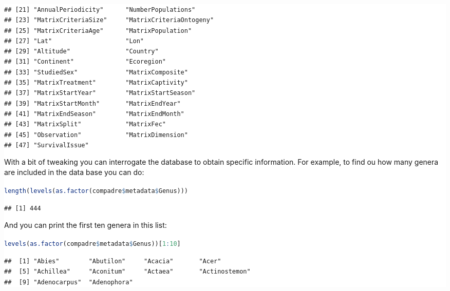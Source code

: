     ## [21] "AnnualPeriodicity"      "NumberPopulations"     
    ## [23] "MatrixCriteriaSize"     "MatrixCriteriaOntogeny"
    ## [25] "MatrixCriteriaAge"      "MatrixPopulation"      
    ## [27] "Lat"                    "Lon"                   
    ## [29] "Altitude"               "Country"               
    ## [31] "Continent"              "Ecoregion"             
    ## [33] "StudiedSex"             "MatrixComposite"       
    ## [35] "MatrixTreatment"        "MatrixCaptivity"       
    ## [37] "MatrixStartYear"        "MatrixStartSeason"     
    ## [39] "MatrixStartMonth"       "MatrixEndYear"         
    ## [41] "MatrixEndSeason"        "MatrixEndMonth"        
    ## [43] "MatrixSplit"            "MatrixFec"             
    ## [45] "Observation"            "MatrixDimension"       
    ## [47] "SurvivalIssue"

With a bit of tweaking you can interrogate the database to obtain specific information. For example, to find ou how many genera are included in the data base you can do:

``` r
length(levels(as.factor(compadre$metadata$Genus)))
```

    ## [1] 444

And you can print the first ten genera in this list:

``` r
levels(as.factor(compadre$metadata$Genus))[1:10]
```

    ##  [1] "Abies"        "Abutilon"     "Acacia"       "Acer"        
    ##  [5] "Achillea"     "Aconitum"     "Actaea"       "Actinostemon"
    ##  [9] "Adenocarpus"  "Adenophora"
